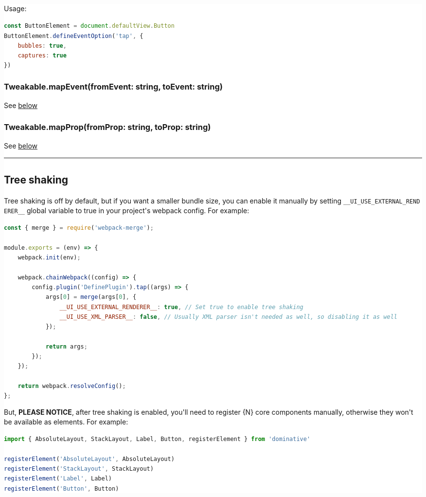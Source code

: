 Usage:

```js
const ButtonElement = document.defaultView.Button
ButtonElement.defineEventOption('tap', {
	bubbles: true,
	captures: true
})
```

### Tweakable.mapEvent(fromEvent: string, toEvent: string)

See [below](#hardcoded-events-and-props)

### Tweakable.mapProp(fromProp: string, toProp: string)

See [below](#hardcoded-events-and-props)


---


## Tree shaking

Tree shaking is off by default, but if you want a smaller bundle size, you can enable it manually by setting `__UI_USE_EXTERNAL_RENDERER__` global variable to true in your project's webpack config. For example:

```js
const { merge } = require('webpack-merge');

module.exports = (env) => {
	webpack.init(env);

	webpack.chainWebpack((config) => {
		config.plugin('DefinePlugin').tap((args) => {
			args[0] = merge(args[0], {
				__UI_USE_EXTERNAL_RENDERER__: true, // Set true to enable tree shaking
				__UI_USE_XML_PARSER__: false, // Usually XML parser isn't needed as well, so disabling it as well
			});

			return args;
		});
	});

	return webpack.resolveConfig();
};

```

But, **PLEASE NOTICE**, after tree shaking is enabled, you'll need to register {N} core components manually, otherwise they won't be available as elements. For example:

```js
import { AbsoluteLayout, StackLayout, Label, Button, registerElement } from 'dominative'

registerElement('AbsoluteLayout', AbsoluteLayout)
registerElement('StackLayout', StackLayout)
registerElement('Label', Label)
registerElement('Button', Button)
```
